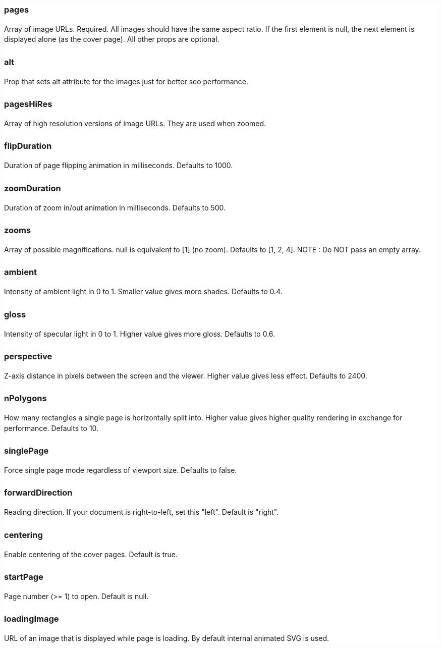 ### pages
Array of image URLs. Required. All images should have the same aspect ratio.
If the first element is null, the next element is displayed alone (as the cover page).
All other props are optional.

### alt
Prop that sets alt attribute for the images just for better seo performance.

### pagesHiRes
Array of high resolution versions of image URLs. They are used when zoomed.

### flipDuration
Duration of page flipping animation in milliseconds. Defaults to 1000.

### zoomDuration
Duration of zoom in/out animation in milliseconds. Defaults to 500.

### zooms
Array of possible magnifications. null is equivalent to [1] (no zoom). Defaults to [1, 2, 4]. NOTE : Do NOT pass an empty array.

### ambient
Intensity of ambient light in 0 to 1. Smaller value gives more shades. Defaults to 0.4.

### gloss
Intensity of specular light in 0 to 1. Higher value gives more gloss. Defaults to 0.6.

### perspective
Z-axis distance in pixels between the screen and the viewer. Higher value gives less effect. Defaults to 2400.

### nPolygons
How many rectangles a single page is horizontally split into. Higher value gives higher quality rendering in exchange for performance. Defaults to 10.

### singlePage
Force single page mode regardless of viewport size. Defaults to false.

### forwardDirection
Reading direction. If your document is right-to-left, set this "left". Default is "right".

### centering
Enable centering of the cover pages. Default is true.

### startPage
Page number (>= 1) to open. Default is null.

### loadingImage
URL of an image that is displayed while page is loading. By default internal animated SVG is used.
